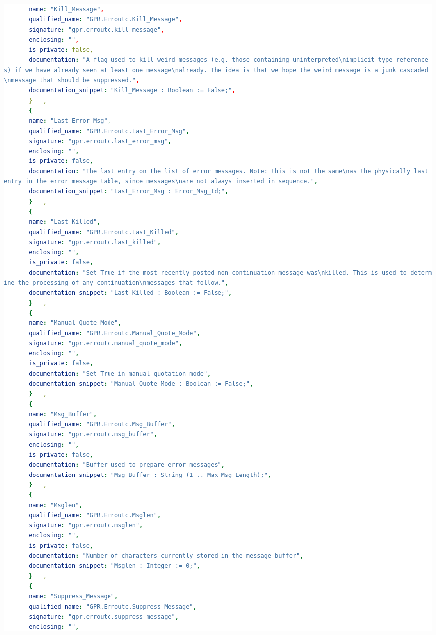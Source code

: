 ```yaml
       name: "Kill_Message",
       qualified_name: "GPR.Erroutc.Kill_Message",
       signature: "gpr.erroutc.kill_message",
       enclosing: "",
       is_private: false,
       documentation: "A flag used to kill weird messages (e.g. those containing uninterpreted\nimplicit type references) if we have already seen at least one message\nalready. The idea is that we hope the weird message is a junk cascaded\nmessage that should be suppressed.",
       documentation_snippet: "Kill_Message : Boolean := False;",
       }   ,
       {
       name: "Last_Error_Msg",
       qualified_name: "GPR.Erroutc.Last_Error_Msg",
       signature: "gpr.erroutc.last_error_msg",
       enclosing: "",
       is_private: false,
       documentation: "The last entry on the list of error messages. Note: this is not the same\nas the physically last entry in the error message table, since messages\nare not always inserted in sequence.",
       documentation_snippet: "Last_Error_Msg : Error_Msg_Id;",
       }   ,
       {
       name: "Last_Killed",
       qualified_name: "GPR.Erroutc.Last_Killed",
       signature: "gpr.erroutc.last_killed",
       enclosing: "",
       is_private: false,
       documentation: "Set True if the most recently posted non-continuation message was\nkilled. This is used to determine the processing of any continuation\nmessages that follow.",
       documentation_snippet: "Last_Killed : Boolean := False;",
       }   ,
       {
       name: "Manual_Quote_Mode",
       qualified_name: "GPR.Erroutc.Manual_Quote_Mode",
       signature: "gpr.erroutc.manual_quote_mode",
       enclosing: "",
       is_private: false,
       documentation: "Set True in manual quotation mode",
       documentation_snippet: "Manual_Quote_Mode : Boolean := False;",
       }   ,
       {
       name: "Msg_Buffer",
       qualified_name: "GPR.Erroutc.Msg_Buffer",
       signature: "gpr.erroutc.msg_buffer",
       enclosing: "",
       is_private: false,
       documentation: "Buffer used to prepare error messages",
       documentation_snippet: "Msg_Buffer : String (1 .. Max_Msg_Length);",
       }   ,
       {
       name: "Msglen",
       qualified_name: "GPR.Erroutc.Msglen",
       signature: "gpr.erroutc.msglen",
       enclosing: "",
       is_private: false,
       documentation: "Number of characters currently stored in the message buffer",
       documentation_snippet: "Msglen : Integer := 0;",
       }   ,
       {
       name: "Suppress_Message",
       qualified_name: "GPR.Erroutc.Suppress_Message",
       signature: "gpr.erroutc.suppress_message",
       enclosing: "",
```